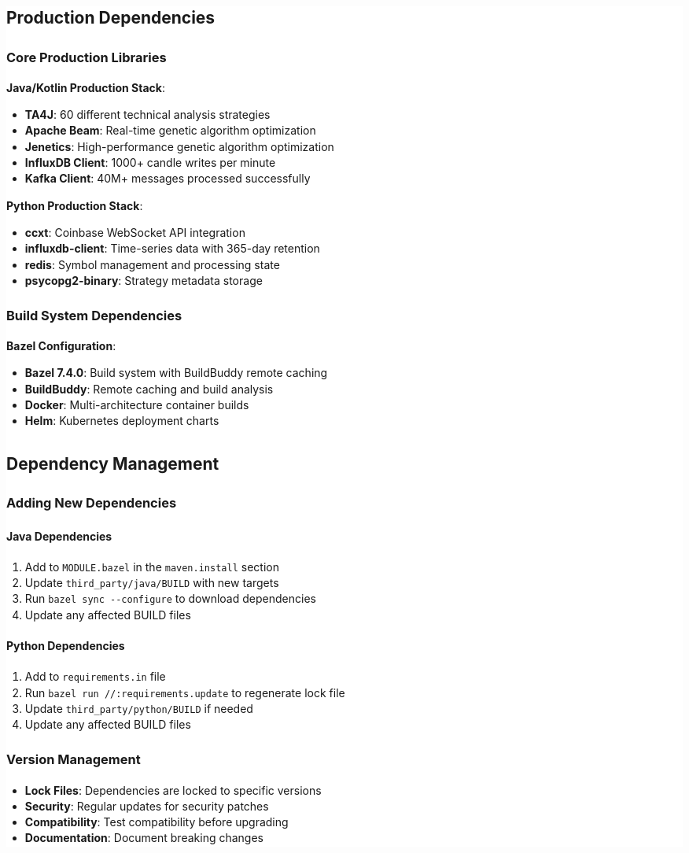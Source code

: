 ## Production Dependencies

### Core Production Libraries

**Java/Kotlin Production Stack**:

- **TA4J**: 60 different technical analysis strategies
- **Apache Beam**: Real-time genetic algorithm optimization
- **Jenetics**: High-performance genetic algorithm optimization
- **InfluxDB Client**: 1000+ candle writes per minute
- **Kafka Client**: 40M+ messages processed successfully

**Python Production Stack**:

- **ccxt**: Coinbase WebSocket API integration
- **influxdb-client**: Time-series data with 365-day retention
- **redis**: Symbol management and processing state
- **psycopg2-binary**: Strategy metadata storage

### Build System Dependencies

**Bazel Configuration**:

- **Bazel 7.4.0**: Build system with BuildBuddy remote caching
- **BuildBuddy**: Remote caching and build analysis
- **Docker**: Multi-architecture container builds
- **Helm**: Kubernetes deployment charts

## Dependency Management

### Adding New Dependencies

#### Java Dependencies

1. Add to `MODULE.bazel` in the `maven.install` section
2. Update `third_party/java/BUILD` with new targets
3. Run `bazel sync --configure` to download dependencies
4. Update any affected BUILD files

#### Python Dependencies

1. Add to `requirements.in` file
2. Run `bazel run //:requirements.update` to regenerate lock file
3. Update `third_party/python/BUILD` if needed
4. Update any affected BUILD files

### Version Management

- **Lock Files**: Dependencies are locked to specific versions
- **Security**: Regular updates for security patches
- **Compatibility**: Test compatibility before upgrading
- **Documentation**: Document breaking changes
